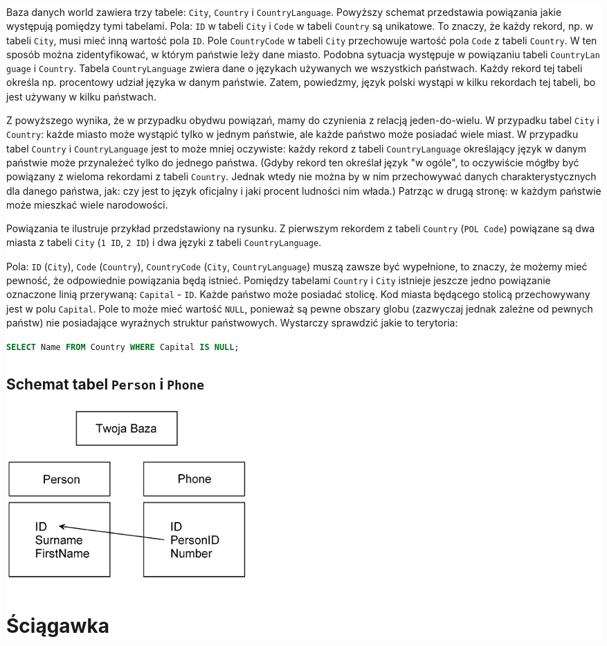Baza danych world zawiera trzy tabele: `City`, `Country` i `CountryLanguage`. Powyższy schemat przedstawia powiązania jakie występują pomiędzy tymi tabelami. Pola: `ID` w tabeli `City` i `Code` w tabeli `Country` są unikatowe. To znaczy, że każdy rekord, np. w tabeli `City`, musi mieć inną wartość pola `ID`. Pole `CountryCode` w tabeli `City` przechowuje wartość pola `Code` z tabeli `Country`. W ten sposób można zidentyfikować, w którym państwie leży dane miasto. Podobna sytuacja występuje w powiązaniu tabeli `CountryLanguage` i `Country`. Tabela `CountryLanguage` zwiera dane o językach używanych we wszystkich państwach. Każdy rekord tej tabeli określa np. procentowy udział języka w danym państwie. Zatem, powiedzmy, język polski wystąpi w kilku rekordach tej tabeli, bo jest używany w kilku państwach.

Z powyższego wynika, że w przypadku obydwu powiązań, mamy do czynienia z relacją jeden-do-wielu. W przypadku tabel `City` i `Country`: każde miasto może wystąpić tylko w jednym państwie, ale każde państwo może posiadać wiele miast. W przypadku tabel `Country` i `CountryLanguage` jest to może mniej oczywiste: każdy rekord z tabeli `CountryLanguage` określający język w danym państwie może przynależeć tylko do jednego państwa. (Gdyby rekord ten określał język "w ogóle", to oczywiście mógłby być powiązany z wieloma rekordami z tabeli `Country`. Jednak wtedy nie można by w nim przechowywać danych charakterystycznych dla danego państwa, jak: czy jest to język oficjalny i jaki procent ludności nim włada.) Patrząc w drugą stronę: w każdym państwie może mieszkać wiele narodowości.

Powiązania te ilustruje przykład przedstawiony na rysunku. Z pierwszym rekordem z tabeli `Country` (`POL Code`) powiązane są dwa miasta z tabeli `City` (`1 ID`, `2 ID`) i dwa języki z tabeli `CountryLanguage`.

Pola: `ID` (`City`), `Code` (`Country`), `CountryCode` (`City`, `CountryLanguage`) muszą zawsze być wypełnione, to znaczy, że możemy mieć pewność, że odpowiednie powiązania będą istnieć. Pomiędzy tabelami `Country` i `City` istnieje jeszcze jedno powiązanie oznaczone linią przerywaną: `Capital` - `ID`. Każde państwo może posiadać stolicę. Kod miasta będącego stolicą przechowywany jest w polu `Capital`. Pole to może mieć wartość `NULL`, ponieważ są pewne obszary globu (zazwyczaj jednak zależne od pewnych państw) nie posiadające wyraźnych struktur państwowych. Wystarczy sprawdzić jakie to terytoria:
```sql
SELECT Name FROM Country WHERE Capital IS NULL;
```

## Schemat tabel `Person` i `Phone`

![](figures/info3_lab_4-5_twoja_base.png "Twoja Baza danych")

# Ściągawka
